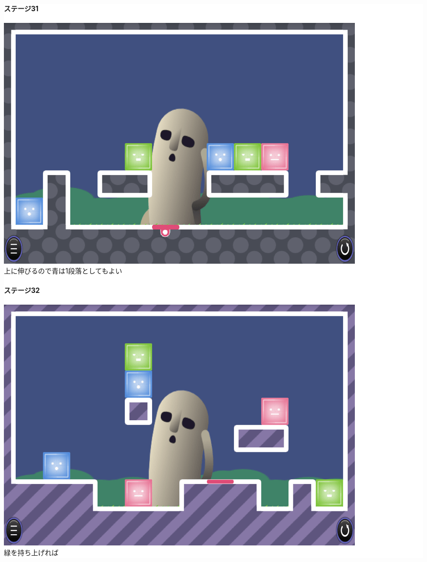 #### ステージ31
![31](stage031.png)<br>
上に伸びるので青は1段落としてもよい

#### ステージ32
![32](stage032.png)<br>
緑を持ち上げれば
